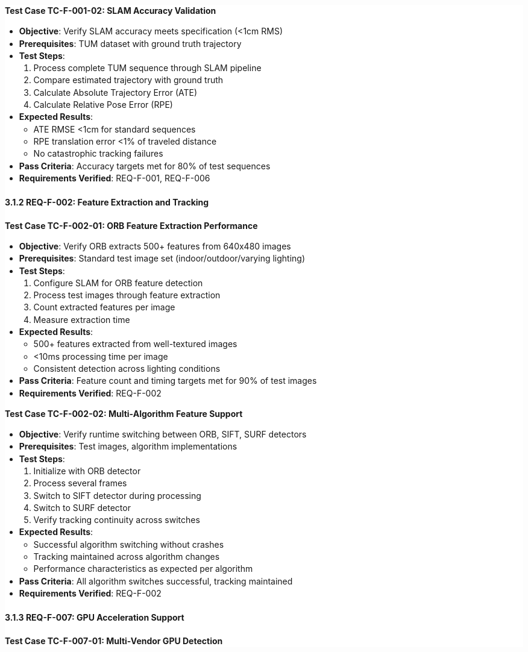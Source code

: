 **Test Case TC-F-001-02: SLAM Accuracy Validation**

- **Objective**: Verify SLAM accuracy meets specification (<1cm RMS)
- **Prerequisites**: TUM dataset with ground truth trajectory
- **Test Steps**:
  1. Process complete TUM sequence through SLAM pipeline
  2. Compare estimated trajectory with ground truth
  3. Calculate Absolute Trajectory Error (ATE)
  4. Calculate Relative Pose Error (RPE)
- **Expected Results**:
  - ATE RMSE <1cm for standard sequences
  - RPE translation error <1% of traveled distance
  - No catastrophic tracking failures
- **Pass Criteria**: Accuracy targets met for 80% of test sequences
- **Requirements Verified**: REQ-F-001, REQ-F-006

#### 3.1.2 REQ-F-002: Feature Extraction and Tracking

**Test Case TC-F-002-01: ORB Feature Extraction Performance**

- **Objective**: Verify ORB extracts 500+ features from 640x480 images
- **Prerequisites**: Standard test image set (indoor/outdoor/varying lighting)
- **Test Steps**:
  1. Configure SLAM for ORB feature detection
  2. Process test images through feature extraction
  3. Count extracted features per image
  4. Measure extraction time
- **Expected Results**:
  - 500+ features extracted from well-textured images
  - <10ms processing time per image
  - Consistent detection across lighting conditions
- **Pass Criteria**: Feature count and timing targets met for 90% of test images
- **Requirements Verified**: REQ-F-002

**Test Case TC-F-002-02: Multi-Algorithm Feature Support**

- **Objective**: Verify runtime switching between ORB, SIFT, SURF detectors
- **Prerequisites**: Test images, algorithm implementations
- **Test Steps**:
  1. Initialize with ORB detector
  2. Process several frames
  3. Switch to SIFT detector during processing
  4. Switch to SURF detector
  5. Verify tracking continuity across switches
- **Expected Results**:
  - Successful algorithm switching without crashes
  - Tracking maintained across algorithm changes
  - Performance characteristics as expected per algorithm
- **Pass Criteria**: All algorithm switches successful, tracking maintained
- **Requirements Verified**: REQ-F-002

#### 3.1.3 REQ-F-007: GPU Acceleration Support

**Test Case TC-F-007-01: Multi-Vendor GPU Detection**
